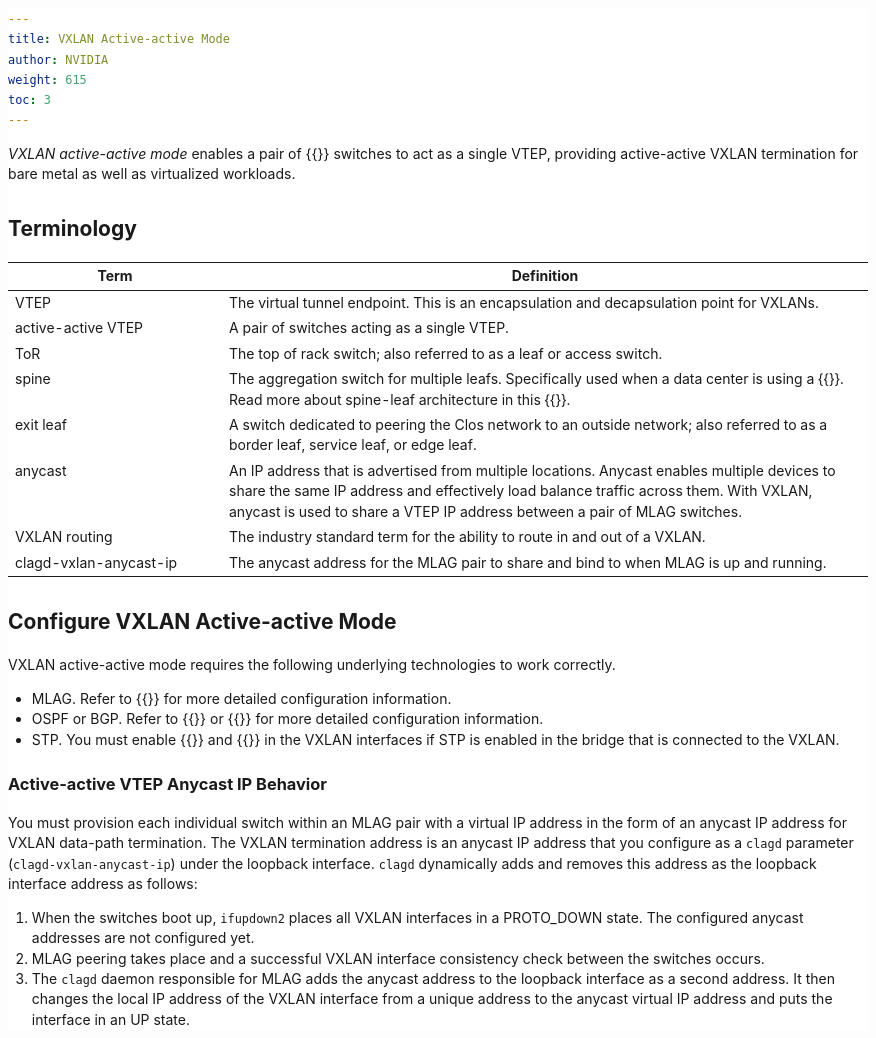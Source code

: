 ```yaml
---
title: VXLAN Active-active Mode
author: NVIDIA
weight: 615
toc: 3
---
```

*VXLAN active-active mode* enables a pair of {{<link url="Multi-Chassis-Link-Aggregation-MLAG" text="MLAG">}} switches to act as a single VTEP, providing active-active VXLAN termination for bare metal as well as virtualized workloads.

## Terminology

| <div style="width:200px">Term | Definition |
| ------------------------------| ---------- |
| VTEP| The virtual tunnel endpoint. This is an encapsulation and decapsulation point for VXLANs.|
| active-active VTEP | A pair of switches acting as a single VTEP. |
| ToR | The top of rack switch; also referred to as a leaf or access switch. |
| spine | The aggregation switch for multiple leafs. Specifically used when a data center is using a {{<exlink url="https://en.wikipedia.org/wiki/Clos_network" text="Clos network architecture">}}. Read more about spine-leaf architecture in this {{<exlink url="https://resource.nvidia.com/en-us-scalability/building-scalable-data-center-networks?xs=257738" text="white paper">}}. |
| exit leaf | A switch dedicated to peering the Clos network to an outside network; also referred to as a border leaf, service leaf, or edge leaf. |
| anycast | An IP address that is advertised from multiple locations. Anycast enables multiple devices to share the same IP address and effectively load balance traffic across them. With VXLAN, anycast is used to share a VTEP IP address between a pair of MLAG switches. |
| VXLAN routing | The industry standard term for the ability to route in and out of a VXLAN. |
| clagd-vxlan-anycast-ip | The anycast address for the MLAG pair to share and bind to when MLAG is up and running. |

## Configure VXLAN Active-active Mode

VXLAN active-active mode requires the following underlying technologies to work correctly.
- MLAG. Refer to {{<link url="Multi-Chassis-Link-Aggregation-MLAG" text="MLAG">}} for more detailed configuration information.
- OSPF or BGP. Refer to {{<link url="Open-Shortest-Path-First-OSPF" text="OSPF">}} or {{<link url="Border-Gateway-Protocol-BGP" text="BGP">}} for more detailed configuration information. 
- STP. You must enable {{<link url="Spanning-Tree-and-Rapid-Spanning-Tree-STP#bpdu-filter" text="BPDU filter">}} and {{<link url="Spanning-Tree-and-Rapid-Spanning-Tree-STP#bpdu-guard" text="BPDU guard">}} in the VXLAN interfaces if STP is enabled in the bridge that is connected to the VXLAN.

### Active-active VTEP Anycast IP Behavior

You must provision each individual switch within an MLAG pair with a virtual IP address in the form of an anycast IP address for VXLAN data-path termination. The VXLAN termination address is an anycast IP address that you configure as a `clagd` parameter (`clagd-vxlan-anycast-ip`) under the loopback interface. `clagd` dynamically adds and removes this address as the loopback interface address as follows:

1. When the switches boot up, `ifupdown2` places all VXLAN interfaces in a PROTO_DOWN state. The configured anycast addresses are not configured yet.
2. MLAG peering takes place and a successful VXLAN interface consistency check between the switches occurs.
3. The `clagd` daemon responsible for MLAG adds the anycast address to the loopback interface as a second address. It then changes the local IP address of the VXLAN interface from a unique address to the anycast virtual IP address and puts the interface in an UP state.
